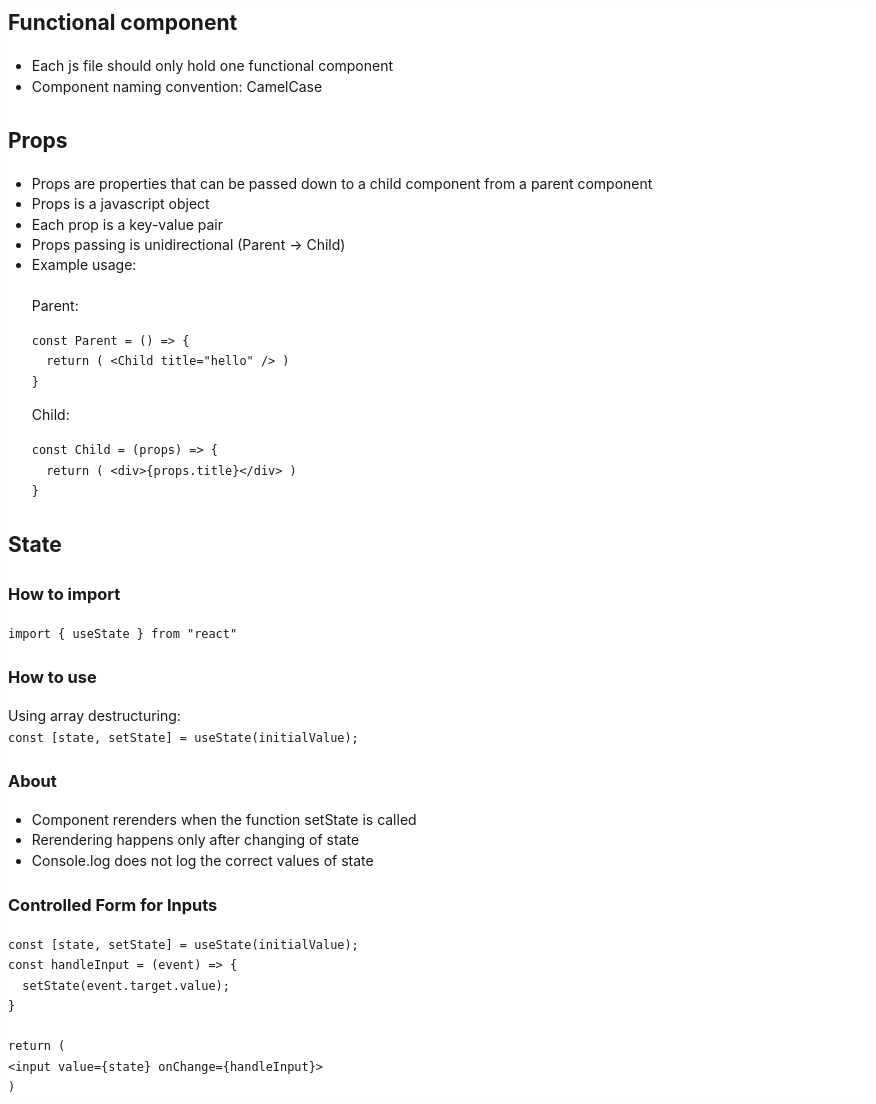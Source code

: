 ## Functional component

- Each js file should only hold one functional component
- Component naming convention: CamelCase

## Props

- Props are properties that can be passed down to a child component from a parent component
- Props is a javascript object
- Each prop is a key-value pair
- Props passing is unidirectional (Parent -> Child)
- Example usage: <br/><br/>
  Parent:
  ```
  const Parent = () => {
    return ( <Child title="hello" /> )
  }
  ```
  Child:
  ```
  const Child = (props) => {
    return ( <div>{props.title}</div> )
  }
  ```

## State

### How to import

`import { useState } from "react"`

### How to use

Using array destructuring: <br />
`const [state, setState] = useState(initialValue);`

### About

- Component rerenders when the function setState is called
- Rerendering happens only after changing of state
- Console.log does not log the correct values of state

### Controlled Form for Inputs

```
const [state, setState] = useState(initialValue);
const handleInput = (event) => {
  setState(event.target.value);
}

return (
<input value={state} onChange={handleInput}>
)
```
